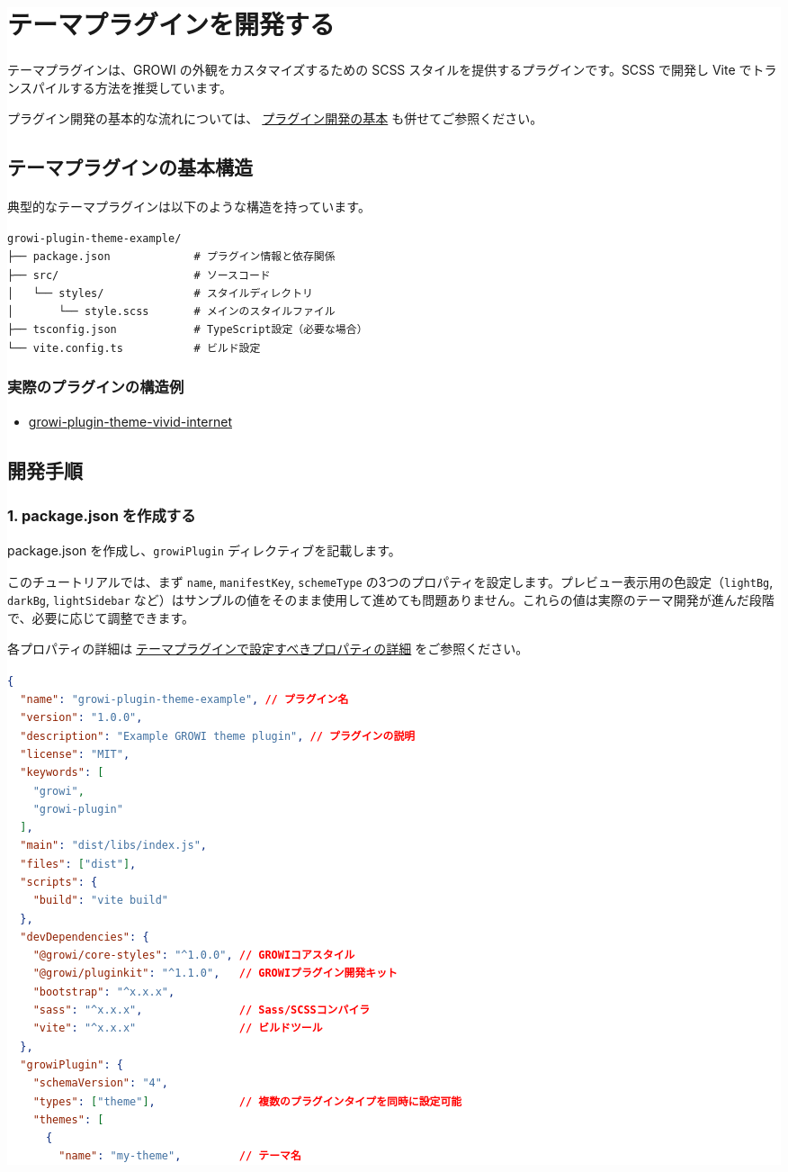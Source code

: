 # テーマプラグインを開発する

テーマプラグインは、GROWI の外観をカスタマイズするための SCSS スタイルを提供するプラグインです。SCSS で開発し Vite でトランスパイルする方法を推奨しています。

プラグイン開発の基本的な流れについては、 [プラグイン開発の基本](/ja/dev/plugin/development.md) も併せてご参照ください。

## テーマプラグインの基本構造

典型的なテーマプラグインは以下のような構造を持っています。

```
growi-plugin-theme-example/
├── package.json             # プラグイン情報と依存関係
├── src/                     # ソースコード
│   └── styles/              # スタイルディレクトリ
│       └── style.scss       # メインのスタイルファイル
├── tsconfig.json            # TypeScript設定（必要な場合）
└── vite.config.ts           # ビルド設定
```

### 実際のプラグインの構造例

- [growi-plugin-theme-vivid-internet](https://github.com/growilabs/growi-plugin-theme-vivid-internet)

## 開発手順

### 1. package.json を作成する

package.json を作成し、`growiPlugin` ディレクティブを記載します。

このチュートリアルでは、まず `name`, `manifestKey`, `schemeType` の3つのプロパティを設定します。プレビュー表示用の色設定（`lightBg`, `darkBg`, `lightSidebar` など）はサンプルの値をそのまま使用して進めても問題ありません。これらの値は実際のテーマ開発が進んだ段階で、必要に応じて調整できます。

各プロパティの詳細は [テーマプラグインで設定すべきプロパティの詳細](/ja/dev/plugin/theme.html#テーマプラグインで設定すべきプロパティの詳細) をご参照ください。

```json
{
  "name": "growi-plugin-theme-example", // プラグイン名
  "version": "1.0.0",
  "description": "Example GROWI theme plugin", // プラグインの説明
  "license": "MIT",
  "keywords": [
    "growi",
    "growi-plugin"
  ],
  "main": "dist/libs/index.js",
  "files": ["dist"],
  "scripts": {
    "build": "vite build"
  },
  "devDependencies": {
    "@growi/core-styles": "^1.0.0", // GROWIコアスタイル
    "@growi/pluginkit": "^1.1.0",   // GROWIプラグイン開発キット
    "bootstrap": "^x.x.x",
    "sass": "^x.x.x",               // Sass/SCSSコンパイラ
    "vite": "^x.x.x"                // ビルドツール
  },
  "growiPlugin": {
    "schemaVersion": "4",
    "types": ["theme"],             // 複数のプラグインタイプを同時に設定可能
    "themes": [
      {
        "name": "my-theme",         // テーマ名
```